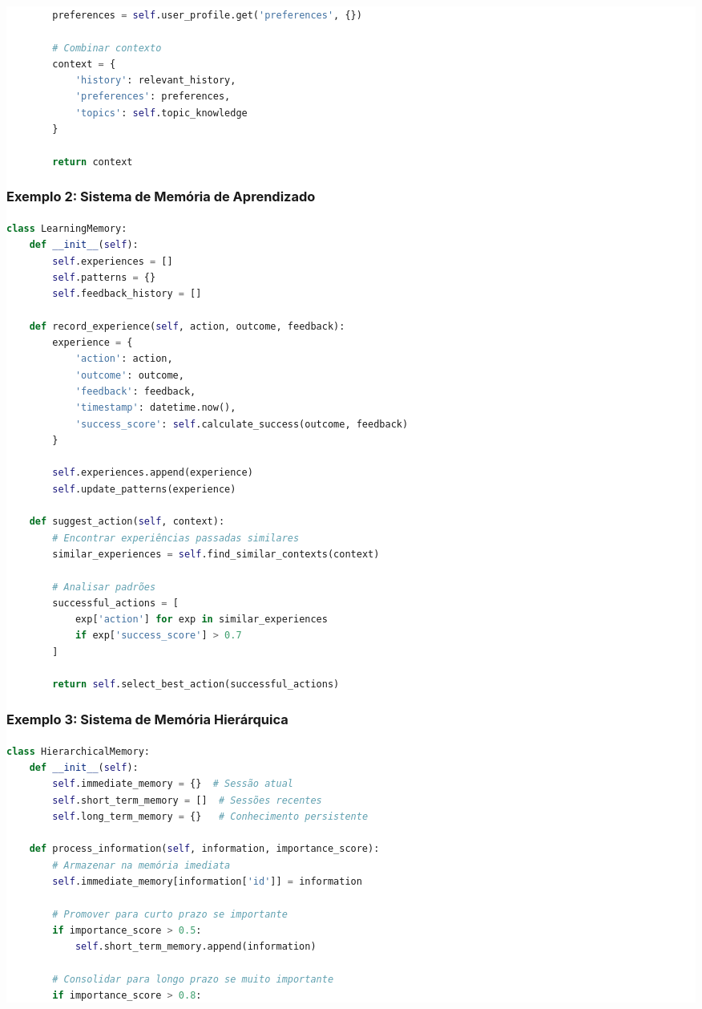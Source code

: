 ```python
        preferences = self.user_profile.get('preferences', {})

        # Combinar contexto
        context = {
            'history': relevant_history,
            'preferences': preferences,
            'topics': self.topic_knowledge
        }

        return context
```

### Exemplo 2: Sistema de Memória de Aprendizado
```python
class LearningMemory:
    def __init__(self):
        self.experiences = []
        self.patterns = {}
        self.feedback_history = []

    def record_experience(self, action, outcome, feedback):
        experience = {
            'action': action,
            'outcome': outcome,
            'feedback': feedback,
            'timestamp': datetime.now(),
            'success_score': self.calculate_success(outcome, feedback)
        }

        self.experiences.append(experience)
        self.update_patterns(experience)

    def suggest_action(self, context):
        # Encontrar experiências passadas similares
        similar_experiences = self.find_similar_contexts(context)

        # Analisar padrões
        successful_actions = [
            exp['action'] for exp in similar_experiences
            if exp['success_score'] > 0.7
        ]

        return self.select_best_action(successful_actions)
```

### Exemplo 3: Sistema de Memória Hierárquica
```python
class HierarchicalMemory:
    def __init__(self):
        self.immediate_memory = {}  # Sessão atual
        self.short_term_memory = []  # Sessões recentes
        self.long_term_memory = {}   # Conhecimento persistente

    def process_information(self, information, importance_score):
        # Armazenar na memória imediata
        self.immediate_memory[information['id']] = information

        # Promover para curto prazo se importante
        if importance_score > 0.5:
            self.short_term_memory.append(information)

        # Consolidar para longo prazo se muito importante
        if importance_score > 0.8:
```